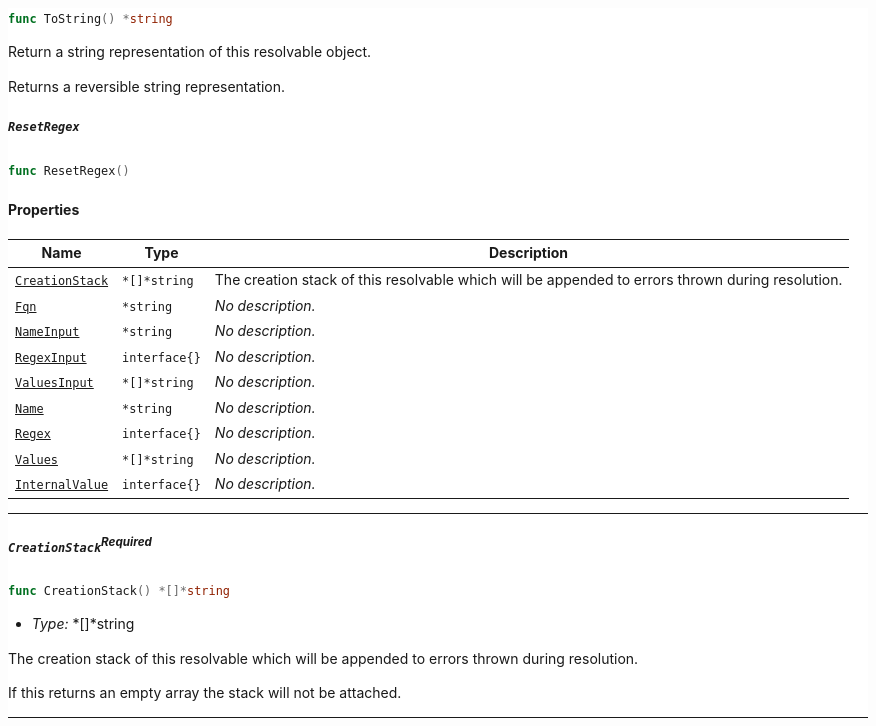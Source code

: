 ```go
func ToString() *string
```

Return a string representation of this resolvable object.

Returns a reversible string representation.

##### `ResetRegex` <a name="ResetRegex" id="rhizo-co-terraform-provider-oci.dataOciDataSafeSdmMaskingPolicyDifferences.DataOciDataSafeSdmMaskingPolicyDifferencesFilterOutputReference.resetRegex"></a>

```go
func ResetRegex()
```


#### Properties <a name="Properties" id="Properties"></a>

| **Name** | **Type** | **Description** |
| --- | --- | --- |
| <code><a href="#rhizo-co-terraform-provider-oci.dataOciDataSafeSdmMaskingPolicyDifferences.DataOciDataSafeSdmMaskingPolicyDifferencesFilterOutputReference.property.creationStack">CreationStack</a></code> | <code>*[]*string</code> | The creation stack of this resolvable which will be appended to errors thrown during resolution. |
| <code><a href="#rhizo-co-terraform-provider-oci.dataOciDataSafeSdmMaskingPolicyDifferences.DataOciDataSafeSdmMaskingPolicyDifferencesFilterOutputReference.property.fqn">Fqn</a></code> | <code>*string</code> | *No description.* |
| <code><a href="#rhizo-co-terraform-provider-oci.dataOciDataSafeSdmMaskingPolicyDifferences.DataOciDataSafeSdmMaskingPolicyDifferencesFilterOutputReference.property.nameInput">NameInput</a></code> | <code>*string</code> | *No description.* |
| <code><a href="#rhizo-co-terraform-provider-oci.dataOciDataSafeSdmMaskingPolicyDifferences.DataOciDataSafeSdmMaskingPolicyDifferencesFilterOutputReference.property.regexInput">RegexInput</a></code> | <code>interface{}</code> | *No description.* |
| <code><a href="#rhizo-co-terraform-provider-oci.dataOciDataSafeSdmMaskingPolicyDifferences.DataOciDataSafeSdmMaskingPolicyDifferencesFilterOutputReference.property.valuesInput">ValuesInput</a></code> | <code>*[]*string</code> | *No description.* |
| <code><a href="#rhizo-co-terraform-provider-oci.dataOciDataSafeSdmMaskingPolicyDifferences.DataOciDataSafeSdmMaskingPolicyDifferencesFilterOutputReference.property.name">Name</a></code> | <code>*string</code> | *No description.* |
| <code><a href="#rhizo-co-terraform-provider-oci.dataOciDataSafeSdmMaskingPolicyDifferences.DataOciDataSafeSdmMaskingPolicyDifferencesFilterOutputReference.property.regex">Regex</a></code> | <code>interface{}</code> | *No description.* |
| <code><a href="#rhizo-co-terraform-provider-oci.dataOciDataSafeSdmMaskingPolicyDifferences.DataOciDataSafeSdmMaskingPolicyDifferencesFilterOutputReference.property.values">Values</a></code> | <code>*[]*string</code> | *No description.* |
| <code><a href="#rhizo-co-terraform-provider-oci.dataOciDataSafeSdmMaskingPolicyDifferences.DataOciDataSafeSdmMaskingPolicyDifferencesFilterOutputReference.property.internalValue">InternalValue</a></code> | <code>interface{}</code> | *No description.* |

---

##### `CreationStack`<sup>Required</sup> <a name="CreationStack" id="rhizo-co-terraform-provider-oci.dataOciDataSafeSdmMaskingPolicyDifferences.DataOciDataSafeSdmMaskingPolicyDifferencesFilterOutputReference.property.creationStack"></a>

```go
func CreationStack() *[]*string
```

- *Type:* *[]*string

The creation stack of this resolvable which will be appended to errors thrown during resolution.

If this returns an empty array the stack will not be attached.

---
